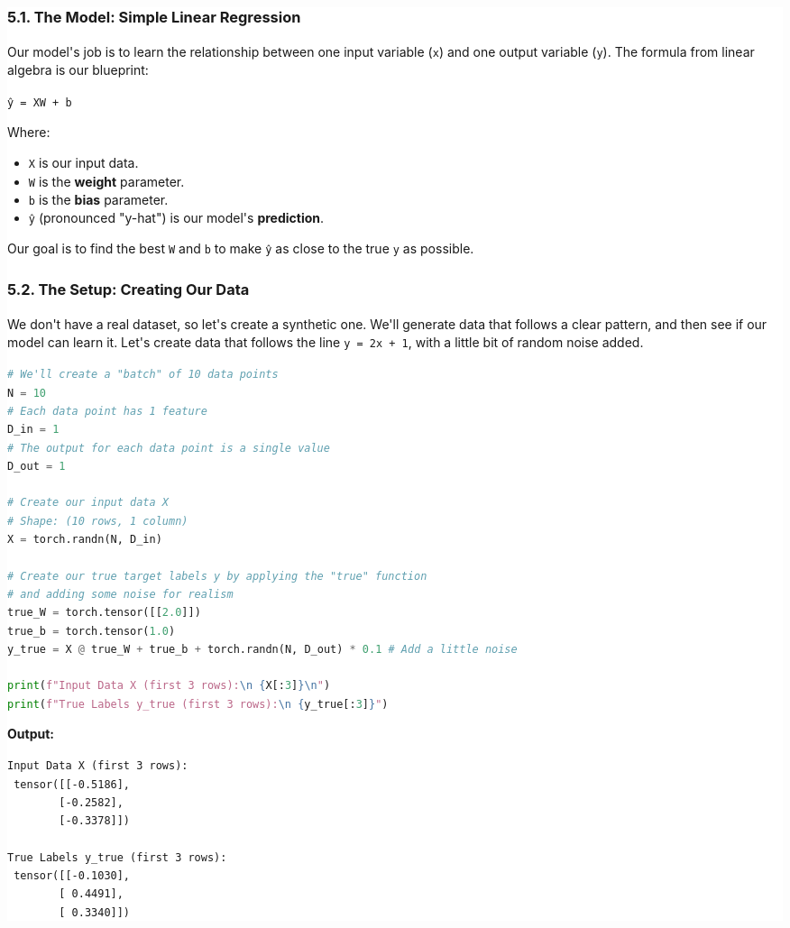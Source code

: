 ### 5.1. The Model: Simple Linear Regression

Our model's job is to learn the relationship between one input variable (`x`) and one output variable (`y`). The formula from linear algebra is our blueprint:

`ŷ = XW + b`

Where:
*   `X` is our input data.
*   `W` is the **weight** parameter.
*   `b` is the **bias** parameter.
*   `ŷ` (pronounced "y-hat") is our model's **prediction**.

Our goal is to find the best `W` and `b` to make `ŷ` as close to the true `y` as possible.

### 5.2. The Setup: Creating Our Data

We don't have a real dataset, so let's create a synthetic one. We'll generate data that follows a clear pattern, and then see if our model can learn it. Let's create data that follows the line `y = 2x + 1`, with a little bit of random noise added.

```python
# We'll create a "batch" of 10 data points
N = 10
# Each data point has 1 feature
D_in = 1
# The output for each data point is a single value
D_out = 1

# Create our input data X
# Shape: (10 rows, 1 column)
X = torch.randn(N, D_in)

# Create our true target labels y by applying the "true" function
# and adding some noise for realism
true_W = torch.tensor([[2.0]])
true_b = torch.tensor(1.0)
y_true = X @ true_W + true_b + torch.randn(N, D_out) * 0.1 # Add a little noise

print(f"Input Data X (first 3 rows):\n {X[:3]}\n")
print(f"True Labels y_true (first 3 rows):\n {y_true[:3]}")
```
**Output:**
```
Input Data X (first 3 rows):
 tensor([[-0.5186],
        [-0.2582],
        [-0.3378]])

True Labels y_true (first 3 rows):
 tensor([[-0.1030],
        [ 0.4491],
        [ 0.3340]])
```
